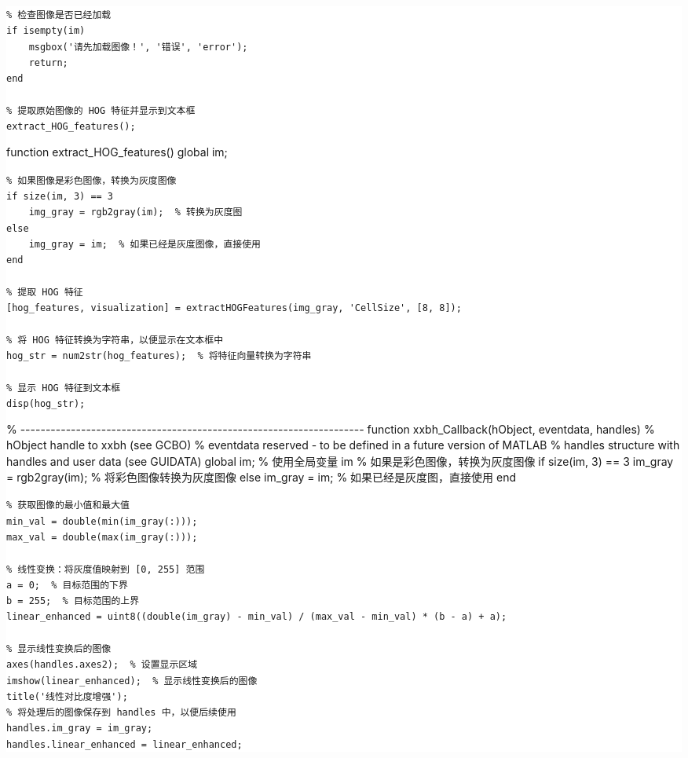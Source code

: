     % 检查图像是否已经加载
    if isempty(im)
        msgbox('请先加载图像！', '错误', 'error');
        return;
    end
    
    % 提取原始图像的 HOG 特征并显示到文本框
    extract_HOG_features();

function extract_HOG_features()
    global im;
    
    % 如果图像是彩色图像，转换为灰度图像
    if size(im, 3) == 3
        img_gray = rgb2gray(im);  % 转换为灰度图
    else
        img_gray = im;  % 如果已经是灰度图像，直接使用
    end
    
    % 提取 HOG 特征
    [hog_features, visualization] = extractHOGFeatures(img_gray, 'CellSize', [8, 8]);
    
    % 将 HOG 特征转换为字符串，以便显示在文本框中
    hog_str = num2str(hog_features);  % 将特征向量转换为字符串
    
    % 显示 HOG 特征到文本框
    disp(hog_str);

% --------------------------------------------------------------------
function xxbh_Callback(hObject, eventdata, handles)
% hObject    handle to xxbh (see GCBO)
% eventdata  reserved - to be defined in a future version of MATLAB
% handles    structure with handles and user data (see GUIDATA)
    global im;  % 使用全局变量 im
    % 如果是彩色图像，转换为灰度图像
    if size(im, 3) == 3
        im_gray = rgb2gray(im);  % 将彩色图像转换为灰度图像
    else
        im_gray = im;  % 如果已经是灰度图，直接使用
    end
  
    % 获取图像的最小值和最大值
    min_val = double(min(im_gray(:)));
    max_val = double(max(im_gray(:)));
    
    % 线性变换：将灰度值映射到 [0, 255] 范围
    a = 0;  % 目标范围的下界
    b = 255;  % 目标范围的上界
    linear_enhanced = uint8((double(im_gray) - min_val) / (max_val - min_val) * (b - a) + a);
    
    % 显示线性变换后的图像
    axes(handles.axes2);  % 设置显示区域
    imshow(linear_enhanced);  % 显示线性变换后的图像
    title('线性对比度增强');
    % 将处理后的图像保存到 handles 中，以便后续使用
    handles.im_gray = im_gray;
    handles.linear_enhanced = linear_enhanced;
    